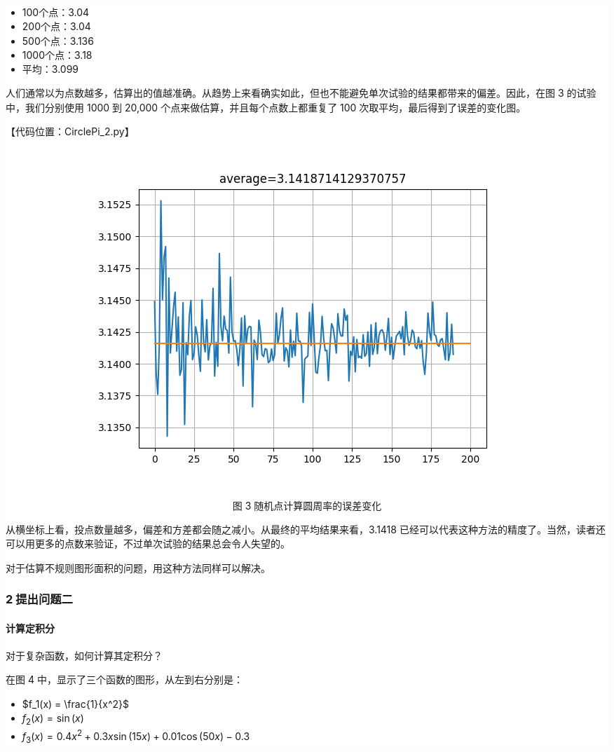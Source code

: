 - 100个点：3.04
- 200个点：3.04
- 500个点：3.136
- 1000个点：3.18
- 平均：3.099

人们通常以为点数越多，估算出的值越准确。从趋势上来看确实如此，但也不能避免单次试验的结果都带来的偏差。因此，在图 3 的试验中，我们分别使用 1000 到 20,000 个点来做估算，并且每个点数上都重复了 100 次取平均，最后得到了误差的变化图。

【代码位置：CirclePi_2.py】

<center>
<img src="./img/CirclePi-error.png">

图 3 随机点计算圆周率的误差变化
</center>

从横坐标上看，投点数量越多，偏差和方差都会随之减小。从最终的平均结果来看，3.1418 已经可以代表这种方法的精度了。当然，读者还可以用更多的点数来验证，不过单次试验的结果总会令人失望的。

对于估算不规则图形面积的问题，用这种方法同样可以解决。

### 2 提出问题二

#### 计算定积分

对于复杂函数，如何计算其定积分？

在图 4 中，显示了三个函数的图形，从左到右分别是：

- $f_1(x) = \frac{1}{x^2}$
- $f_2(x) = \sin(x)$
- $f_3(x) = 0.4x^2 + 0.3x\sin(15x) + 0.01\cos(50x)-0.3$
